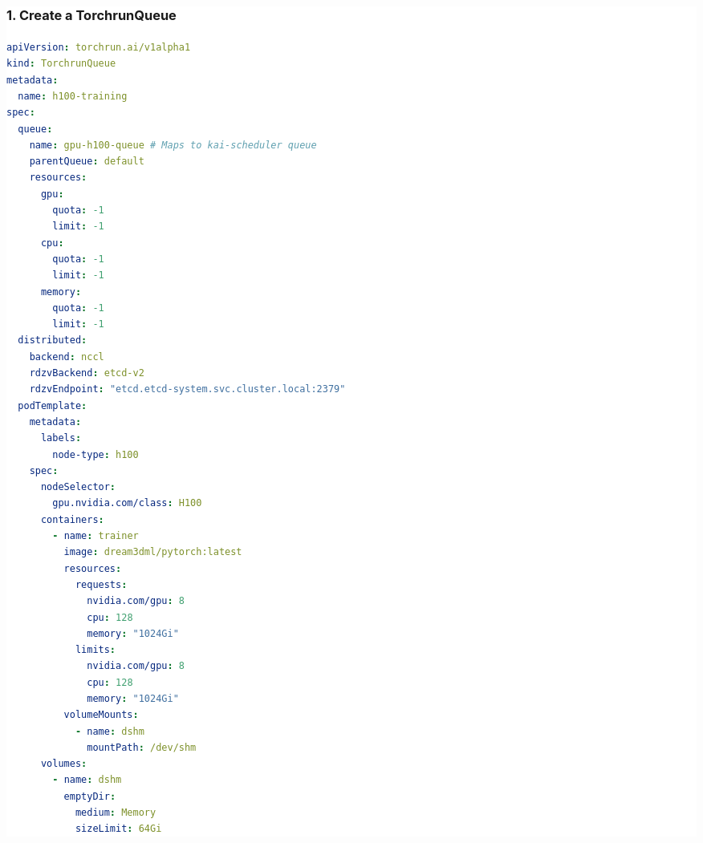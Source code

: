 ### 1. Create a TorchrunQueue

```yaml
apiVersion: torchrun.ai/v1alpha1
kind: TorchrunQueue
metadata:
  name: h100-training
spec:
  queue:
    name: gpu-h100-queue # Maps to kai-scheduler queue
    parentQueue: default
    resources:
      gpu:
        quota: -1
        limit: -1
      cpu:
        quota: -1
        limit: -1
      memory:
        quota: -1
        limit: -1
  distributed:
    backend: nccl
    rdzvBackend: etcd-v2
    rdzvEndpoint: "etcd.etcd-system.svc.cluster.local:2379"
  podTemplate:
    metadata:
      labels:
        node-type: h100
    spec:
      nodeSelector:
        gpu.nvidia.com/class: H100
      containers:
        - name: trainer
          image: dream3dml/pytorch:latest
          resources:
            requests:
              nvidia.com/gpu: 8
              cpu: 128
              memory: "1024Gi"
            limits:
              nvidia.com/gpu: 8
              cpu: 128
              memory: "1024Gi"
          volumeMounts:
            - name: dshm
              mountPath: /dev/shm
      volumes:
        - name: dshm
          emptyDir:
            medium: Memory
            sizeLimit: 64Gi
```
